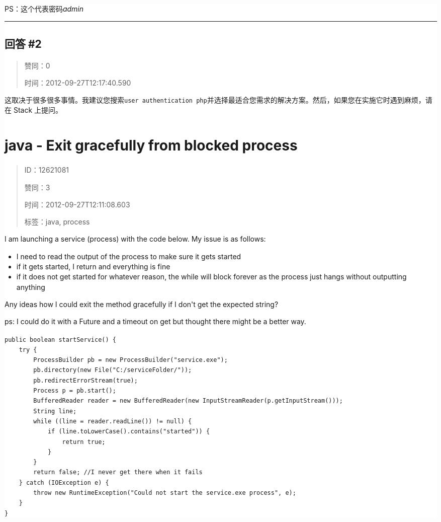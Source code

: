 PS：这个代表密码*admin*

* * *

## 回答 #2

> 赞同：0
> 
> 时间：2012-09-27T12:17:40.590

这取决于很多很多事情。我建议您搜索`user authentication php`并选择最适合您需求的解决方案。然后，如果您在实施它时遇到麻烦，请在 Stack 上提问。

# java - Exit gracefully from blocked process

> ID：12621081
> 
> 赞同：3
> 
> 时间：2012-09-27T12:11:08.603
> 
> 标签：java, process

I am launching a service (process) with the code below. My issue is as follows:

*   I need to read the output of the process to make sure it gets started
*   if it gets started, I return and everything is fine
*   if it does not get started for whatever reason, the while will block forever as the process just hangs without outputting anything

Any ideas how I could exit the method gracefully if I don't get the expected string?

ps: I could do it with a Future and a timeout on get but thought there might be a better way.

```
public boolean startService() {
    try {
        ProcessBuilder pb = new ProcessBuilder("service.exe");
        pb.directory(new File("C:/serviceFolder/"));
        pb.redirectErrorStream(true);
        Process p = pb.start();
        BufferedReader reader = new BufferedReader(new InputStreamReader(p.getInputStream()));
        String line;
        while ((line = reader.readLine()) != null) {
            if (line.toLowerCase().contains("started")) {
                return true;
            }
        }
        return false; //I never get there when it fails
    } catch (IOException e) {
        throw new RuntimeException("Could not start the service.exe process", e);
    }        
} 
```
